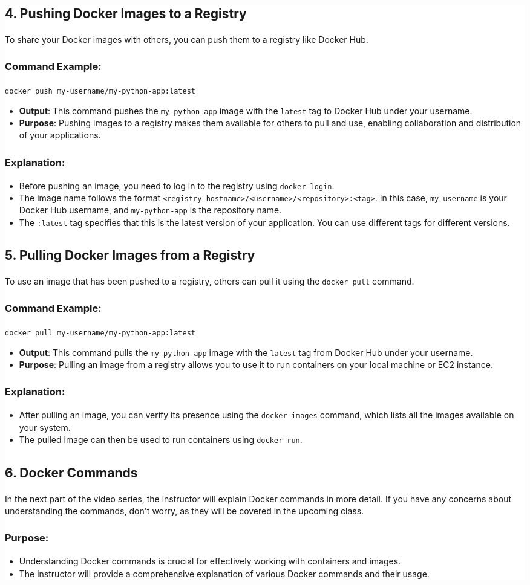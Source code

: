 ## 4. Pushing Docker Images to a Registry

To share your Docker images with others, you can push them to a registry like Docker Hub.

### Command Example:
```bash
docker push my-username/my-python-app:latest
```

- **Output**: This command pushes the `my-python-app` image with the `latest` tag to Docker Hub under your username.
- **Purpose**: Pushing images to a registry makes them available for others to pull and use, enabling collaboration and distribution of your applications.

### Explanation:
- Before pushing an image, you need to log in to the registry using `docker login`.
- The image name follows the format `<registry-hostname>/<username>/<repository>:<tag>`. In this case, `my-username` is your Docker Hub username, and `my-python-app` is the repository name.
- The `:latest` tag specifies that this is the latest version of your application. You can use different tags for different versions.

## 5. Pulling Docker Images from a Registry

To use an image that has been pushed to a registry, others can pull it using the `docker pull` command.

### Command Example:
```bash
docker pull my-username/my-python-app:latest
```

- **Output**: This command pulls the `my-python-app` image with the `latest` tag from Docker Hub under your username.
- **Purpose**: Pulling an image from a registry allows you to use it to run containers on your local machine or EC2 instance.

### Explanation:
- After pulling an image, you can verify its presence using the `docker images` command, which lists all the images available on your system.
- The pulled image can then be used to run containers using `docker run`.

## 6. Docker Commands

In the next part of the video series, the instructor will explain Docker commands in more detail. If you have any concerns about understanding the commands, don't worry, as they will be covered in the upcoming class.

### Purpose:
- Understanding Docker commands is crucial for effectively working with containers and images.
- The instructor will provide a comprehensive explanation of various Docker commands and their usage.
